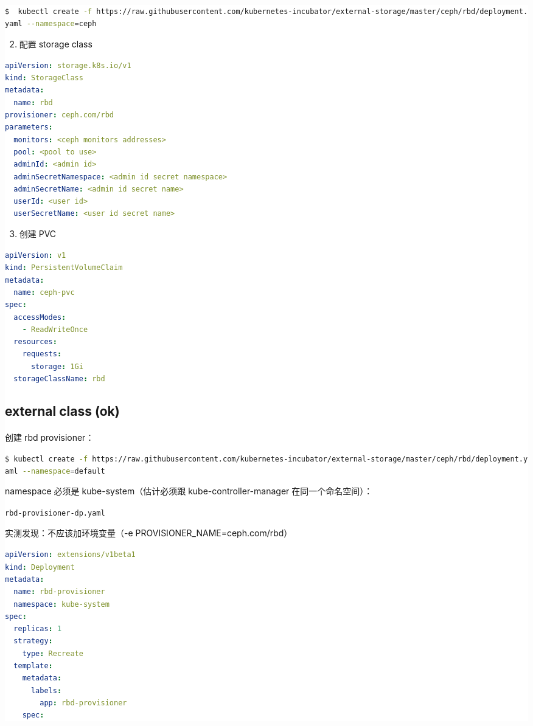 ```bash
$  kubectl create -f https://raw.githubusercontent.com/kubernetes-incubator/external-storage/master/ceph/rbd/deployment.yaml --namespace=ceph
```

2. 配置 storage class

```yaml
apiVersion: storage.k8s.io/v1
kind: StorageClass
metadata:
  name: rbd 
provisioner: ceph.com/rbd
parameters:
  monitors: <ceph monitors addresses>
  pool: <pool to use>
  adminId: <admin id>
  adminSecretNamespace: <admin id secret namespace>
  adminSecretName: <admin id secret name>
  userId: <user id>
  userSecretName: <user id secret name>
```

3. 创建 PVC

```yaml
apiVersion: v1
kind: PersistentVolumeClaim
metadata:
  name: ceph-pvc
spec:
  accessModes: 
    - ReadWriteOnce
  resources:
    requests:
      storage: 1Gi 
  storageClassName: rbd
```

## external class (ok)

创建 rbd provisioner：

```bash
$ kubectl create -f https://raw.githubusercontent.com/kubernetes-incubator/external-storage/master/ceph/rbd/deployment.yaml --namespace=default
```

namespace 必须是 kube-system（估计必须跟 kube-controller-manager 在同一个命名空间）：

`rbd-provisioner-dp.yaml` 

实测发现：不应该加环境变量（-e PROVISIONER_NAME=ceph.com/rbd）

```yaml
apiVersion: extensions/v1beta1
kind: Deployment
metadata:
  name: rbd-provisioner
  namespace: kube-system
spec:
  replicas: 1
  strategy:
    type: Recreate
  template:
    metadata:
      labels:
        app: rbd-provisioner
    spec:
```